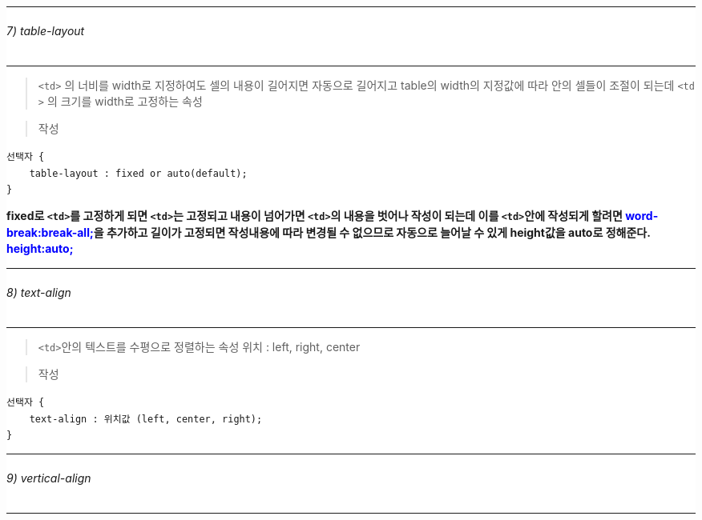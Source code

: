 




------

###### 7) table-layout

------

> `<td>` 의 너비를 width로 지정하여도 셀의 내용이 길어지면 자동으로
> 길어지고 table의 width의 지정값에 따라 안의 셀들이 조절이 되는데
> `<td>` 의 크기를 width로 고정하는 속성



> 작성

```html
선택자 {
	table-layout : fixed or auto(default);
}
```
**fixed로 `<td>`를 고정하게 되면 `<td>`는 고정되고 내용이 넘어가면
`<td>`의 내용을 벗어나 작성이 되는데 이를 `<td>`안에 작성되게 할려면
<span style="color:blue">word-break:break-all;</span>을 추가하고 길이가 고정되면 작성내용에 따라
변경될 수 없으므로 자동으로 늘어날 수 있게 height값을 auto로
정해준다. <span style="color:blue">height:auto;</span>**







------

###### 8) text-align

------

> `<td>`안의 텍스트를 수평으로 정렬하는 속성
> 위치 : left, right, center



> 작성

```html
선택자 {
	text-align : 위치값 (left, center, right);
}
```







------

###### 9) vertical-align

------
